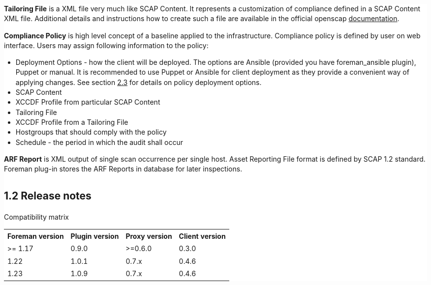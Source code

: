 __Tailoring File__ is a XML file very much like SCAP Content. It represents a customization of compliance defined in a SCAP Content XML file. Additional details and instructions how to create such a file are available in the official openscap [documentation](https://www.open-scap.org/resources/documentation/customizing-scap-security-guide-for-your-use-case/).

__Compliance Policy__ is high level concept of a baseline applied to the infrastructure. Compliance policy is defined by user on web interface. Users may assign following information to the policy:

* Deployment Options - how the client will be deployed. The options are Ansible (provided you have foreman_ansible plugin), Puppet or manual. It is recommended to use Puppet or Ansible for client deployment as they provide a convenient way of applying changes. See section [2.3](plugins/foreman_openscap/{{page.version_short}}/index.html#2.3Policydeploymentoptions) for details on policy deployment options.
* SCAP Content
* XCCDF Profile from particular SCAP Content
* Tailoring File
* XCCDF Profile from a Tailoring File
* Hostgroups that should comply with the policy
* Schedule - the period in which the audit shall occur

__ARF Report__ is XML output of single scan occurrence per single host. Asset Reporting File format is defined by SCAP 1.2 standard. Foreman plug-in stores the ARF Reports in database for later inspections.


## 1.2 Release notes

Compatibility matrix

<table class="table table-bordered table-condensed">
  <tr>
    <th>Foreman version</th>
    <th>Plugin version</th>
    <th>Proxy version</th>
    <th>Client version</th>
  </tr>
  <tr>
    <td>>= 1.17</td>
    <td>0.9.0</td>
    <td>>=0.6.0</td>
    <td>0.3.0</td>
  </tr>
  <tr>
    <td>1.22</td>
    <td>1.0.1</td>
    <td>0.7.x</td>
    <td>0.4.6</td>
  </tr>
  <tr>
    <td>1.23</td>
    <td>1.0.9</td>
    <td>0.7.x</td>
    <td>0.4.6</td>
  </tr>
</table>
